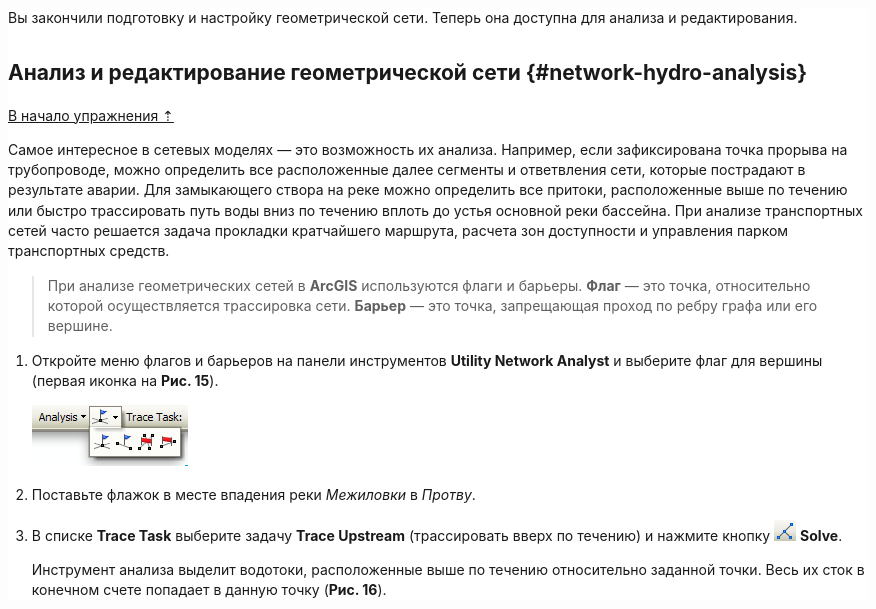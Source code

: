 Вы закончили подготовку и настройку геометрической сети. Теперь она доступна для анализа и редактирования.

## Анализ и редактирование геометрической сети {#network-hydro-analysis}
[В начало упражнения ⇡](#network-modeling-hydro)

Самое интересное в сетевых моделях — это возможность их анализа. Например, если зафиксирована точка прорыва на трубопроводе, можно определить все расположенные далее сегменты и ответвления сети, которые пострадают в результате аварии. Для замыкающего створа на реке можно определить все притоки, расположенные выше по течению или быстро трассировать путь воды вниз по течению вплоть до устья основной реки бассейна. При анализе транспортных сетей часто решается задача прокладки кратчайшего маршрута, расчета зон доступности и управления парком транспортных средств.

> При анализе геометрических сетей в **ArcGIS** используются флаги и барьеры. **Флаг** — это точка, относительно которой осуществляется трассировка сети. **Барьер** — это точка, запрещающая проход по ребру графа или его вершине.

1. Откройте меню флагов и барьеров на панели инструментов **Utility Network Analyst** и выберите флаг для вершины (первая иконка на **Рис. 15**).

    ![*Рис. 15. Меню флагов и барьеров*](images/Ex13/image28.png)

1. Поставьте флажок в месте впадения реки *Межиловки* в *Протву*.

3. В списке **Trace Task** выберите задачу **Trace Upstream** (трассировать вверх по течению) и нажмите кнопку ![](images/Ex13/image29.png) **Solve**.

    Инструмент анализа выделит водотоки, расположенные выше по течению относительно заданной точки. Весь их сток в конечном счете попадает в данную точку (**Рис. 16**).
